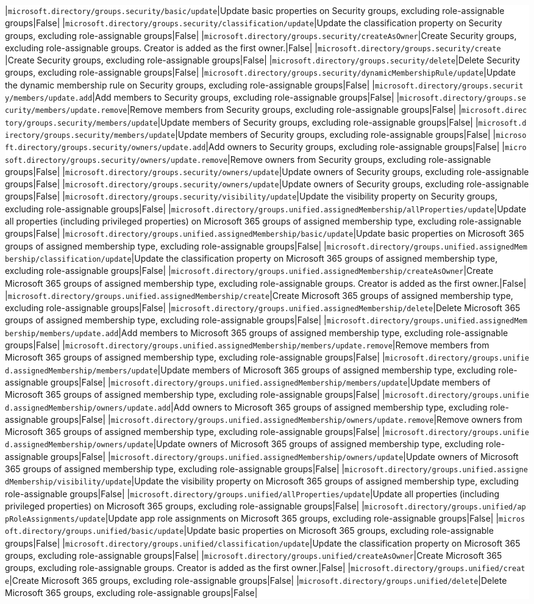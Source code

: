 |`microsoft.directory/groups.security/basic/update`|Update basic properties on Security groups, excluding role-assignable groups|False|
|`microsoft.directory/groups.security/classification/update`|Update the classification property on Security groups, excluding role-assignable groups|False|
|`microsoft.directory/groups.security/createAsOwner`|Create Security groups, excluding role-assignable groups. Creator is added as the first owner.|False|
|`microsoft.directory/groups.security/create`|Create Security groups, excluding role-assignable groups|False|
|`microsoft.directory/groups.security/delete`|Delete Security groups, excluding role-assignable groups|False|
|`microsoft.directory/groups.security/dynamicMembershipRule/update`|Update the dynamic membership rule on Security groups, excluding role-assignable groups|False|
|`microsoft.directory/groups.security/members/update.add`|Add members to Security groups, excluding role-assignable groups|False|
|`microsoft.directory/groups.security/members/update.remove`|Remove members from Security groups, excluding role-assignable groups|False|
|`microsoft.directory/groups.security/members/update`|Update members of Security groups, excluding role-assignable groups|False|
|`microsoft.directory/groups.security/members/update`|Update members of Security groups, excluding role-assignable groups|False|
|`microsoft.directory/groups.security/owners/update.add`|Add owners to Security groups, excluding role-assignable groups|False|
|`microsoft.directory/groups.security/owners/update.remove`|Remove owners from Security groups, excluding role-assignable groups|False|
|`microsoft.directory/groups.security/owners/update`|Update owners of Security groups, excluding role-assignable groups|False|
|`microsoft.directory/groups.security/owners/update`|Update owners of Security groups, excluding role-assignable groups|False|
|`microsoft.directory/groups.security/visibility/update`|Update the visibility property on Security groups, excluding role-assignable groups|False|
|`microsoft.directory/groups.unified.assignedMembership/allProperties/update`|Update all properties (including privileged properties) on Microsoft 365 groups of assigned membership type, excluding role-assignable groups|False|
|`microsoft.directory/groups.unified.assignedMembership/basic/update`|Update basic properties on Microsoft 365 groups of assigned membership type, excluding role-assignable groups|False|
|`microsoft.directory/groups.unified.assignedMembership/classification/update`|Update the classification property on Microsoft 365 groups of assigned membership type, excluding role-assignable groups|False|
|`microsoft.directory/groups.unified.assignedMembership/createAsOwner`|Create Microsoft 365 groups of assigned membership type, excluding role-assignable groups. Creator is added as the first owner.|False|
|`microsoft.directory/groups.unified.assignedMembership/create`|Create Microsoft 365 groups of assigned membership type, excluding role-assignable groups|False|
|`microsoft.directory/groups.unified.assignedMembership/delete`|Delete Microsoft 365 groups of assigned membership type, excluding role-assignable groups|False|
|`microsoft.directory/groups.unified.assignedMembership/members/update.add`|Add members to Microsoft 365 groups of assigned membership type, excluding role-assignable groups|False|
|`microsoft.directory/groups.unified.assignedMembership/members/update.remove`|Remove members from Microsoft 365 groups of assigned membership type, excluding role-assignable groups|False|
|`microsoft.directory/groups.unified.assignedMembership/members/update`|Update members of Microsoft 365 groups of assigned membership type, excluding role-assignable groups|False|
|`microsoft.directory/groups.unified.assignedMembership/members/update`|Update members of Microsoft 365 groups of assigned membership type, excluding role-assignable groups|False|
|`microsoft.directory/groups.unified.assignedMembership/owners/update.add`|Add owners to Microsoft 365 groups of assigned membership type, excluding role-assignable groups|False|
|`microsoft.directory/groups.unified.assignedMembership/owners/update.remove`|Remove owners from Microsoft 365 groups of assigned membership type, excluding role-assignable groups|False|
|`microsoft.directory/groups.unified.assignedMembership/owners/update`|Update owners of Microsoft 365 groups of assigned membership type, excluding role-assignable groups|False|
|`microsoft.directory/groups.unified.assignedMembership/owners/update`|Update owners of Microsoft 365 groups of assigned membership type, excluding role-assignable groups|False|
|`microsoft.directory/groups.unified.assignedMembership/visibility/update`|Update the visibility property on Microsoft 365 groups of assigned membership type, excluding role-assignable groups|False|
|`microsoft.directory/groups.unified/allProperties/update`|Update all properties (including privileged properties) on Microsoft 365 groups, excluding role-assignable groups|False|
|`microsoft.directory/groups.unified/appRoleAssignments/update`|Update app role assignments on Microsoft 365 groups, excluding role-assignable groups|False|
|`microsoft.directory/groups.unified/basic/update`|Update basic properties on Microsoft 365 groups, excluding role-assignable groups|False|
|`microsoft.directory/groups.unified/classification/update`|Update the classification property on Microsoft 365 groups, excluding role-assignable groups|False|
|`microsoft.directory/groups.unified/createAsOwner`|Create Microsoft 365 groups, excluding role-assignable groups. Creator is added as the first owner.|False|
|`microsoft.directory/groups.unified/create`|Create Microsoft 365 groups, excluding role-assignable groups|False|
|`microsoft.directory/groups.unified/delete`|Delete Microsoft 365 groups, excluding role-assignable groups|False|
